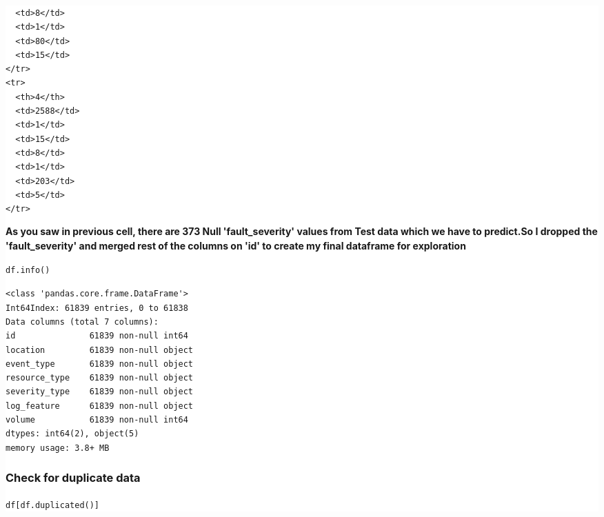       <td>8</td>
      <td>1</td>
      <td>80</td>
      <td>15</td>
    </tr>
    <tr>
      <th>4</th>
      <td>2588</td>
      <td>1</td>
      <td>15</td>
      <td>8</td>
      <td>1</td>
      <td>203</td>
      <td>5</td>
    </tr>
  </tbody>
</table>
</div>



__As you saw in previous cell, there are 373 Null 'fault_severity' values from Test data which we have to predict.So I dropped the 'fault_severity' and merged rest of the columns on 'id' to create my final dataframe for exploration__


```python
df.info()
```

    <class 'pandas.core.frame.DataFrame'>
    Int64Index: 61839 entries, 0 to 61838
    Data columns (total 7 columns):
    id               61839 non-null int64
    location         61839 non-null object
    event_type       61839 non-null object
    resource_type    61839 non-null object
    severity_type    61839 non-null object
    log_feature      61839 non-null object
    volume           61839 non-null int64
    dtypes: int64(2), object(5)
    memory usage: 3.8+ MB
    

### Check for duplicate data


```python
df[df.duplicated()]
```




<div>
<style>
    .dataframe thead tr:only-child th {
        text-align: right;
    }
